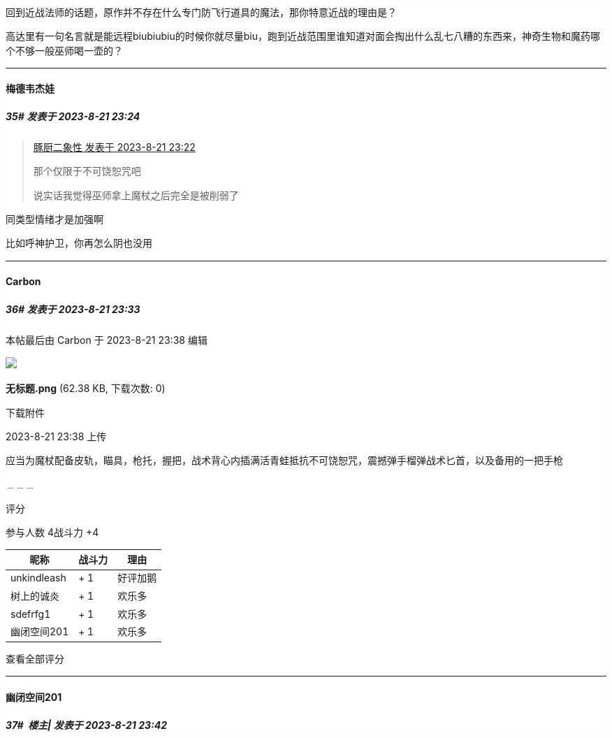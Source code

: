 回到近战法师的话题，原作并不存在什么专门防飞行道具的魔法，那你特意近战的理由是？

高达里有一句名言就是能远程biubiubiu的时候你就尽量biu，跑到近战范围里谁知道对面会掏出什么乱七八糟的东西来，神奇生物和魔药哪个不够一般巫师喝一壶的？

*****

####  梅德韦杰娃  
##### 35#       发表于 2023-8-21 23:24

<blockquote><a href="httphttps://bbs.saraba1st.com/2b/forum.php?mod=redirect&amp;goto=findpost&amp;pid=62114014&amp;ptid=2149330" target="_blank">豚厨二象性 发表于 2023-8-21 23:22</a>

那个仅限于不可饶恕咒吧

说实话我觉得巫师拿上魔杖之后完全是被削弱了</blockquote>
同类型情绪才是加强啊

比如呼神护卫，你再怎么阴也没用

*****

####  Carbon  
##### 36#       发表于 2023-8-21 23:33

 本帖最后由 Carbon 于 2023-8-21 23:38 编辑 

<img src="https://img.saraba1st.com/forum/202308/21/233814hnhcpcec8q50ldu8.png" referrerpolicy="no-referrer">

<strong>无标题.png</strong> (62.38 KB, 下载次数: 0)

下载附件

2023-8-21 23:38 上传

应当为魔杖配备皮轨，瞄具，枪托，握把，战术背心内插满活青蛙抵抗不可饶恕咒，震撼弹手榴弹战术匕首，以及备用的一把手枪

﹍﹍﹍

评分

 参与人数 4战斗力 +4

|昵称|战斗力|理由|
|----|---|---|
| unkindleash| + 1|好评加鹅|
| 树上的诚炎| + 1|欢乐多|
| sdefrfg1| + 1|欢乐多|
| 幽闭空间201| + 1|欢乐多|

查看全部评分

*****

####  幽闭空间201  
##### 37#         楼主| 发表于 2023-8-21 23:42
